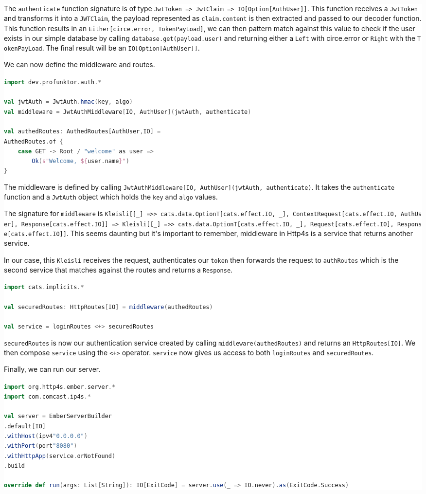 The `authenticate` function signature is of type `JwtToken => JwtClaim => IO[Option[AuthUser]]`. This function receives a `JwtToken` and transforms it into a `JWTClaim`, the payload represented as `claim.content` is then extracted and passed to our decoder function. This function results in an `Either[circe.error, TokenPayLoad]`, we can then pattern match against this value to check if the user exists in our simple database by calling `database.get(payload.user)` and returning either a `Left` with circe.error or `Right` with the `TokenPayLoad`. The final result will be an `IO[Option[AuthUser]]`.

We can now define the middleware and routes.

```scala
import dev.profunktor.auth.*

val jwtAuth = JwtAuth.hmac(key, algo)
val middleware = JwtAuthMiddleware[IO, AuthUser](jwtAuth, authenticate)

val authedRoutes: AuthedRoutes[AuthUser,IO] =
AuthedRoutes.of {
    case GET -> Root / "welcome" as user =>
        Ok(s"Welcome, ${user.name}")
}
```

The middleware is defined by calling `JwtAuthMiddleware[IO, AuthUser](jwtAuth, authenticate)`. It takes the `authenticate` function and a `JwtAuth` object which holds the `key` and `algo` values.

The signature for `middleware` is `Kleisli[[_] =>> cats.data.OptionT[cats.effect.IO, _], ContextRequest[cats.effect.IO, AuthUser], Response[cats.effect.IO]] => Kleisli[[_] =>> cats.data.OptionT[cats.effect.IO, _], Request[cats.effect.IO], Response[cats.effect.IO]]`. This seems daunting but it's important to remember, middleware in Http4s is a service that returns another service.

In our case, this `Kleisli` receives the request, authenticates our `token` then forwards the request to `authRoutes` which is the second service that matches against the routes and returns a `Response`.

```scala
import cats.implicits.*

val securedRoutes: HttpRoutes[IO] = middleware(authedRoutes)

val service = loginRoutes <+> securedRoutes
```

`securedRoutes` is now our authentication service created by calling `middleware(authedRoutes)` and returns an `HttpRoutes[IO]`.
We then compose `service` using the `<+>` operator. `service` now gives us access to both `loginRoutes` and `securedRoutes`.

Finally, we can run our server.

```scala
import org.http4s.ember.server.*
import com.comcast.ip4s.*

val server = EmberServerBuilder
.default[IO]
.withHost(ipv4"0.0.0.0")
.withPort(port"8080")
.withHttpApp(service.orNotFound)
.build

override def run(args: List[String]): IO[ExitCode] = server.use(_ => IO.never).as(ExitCode.Success)
```
